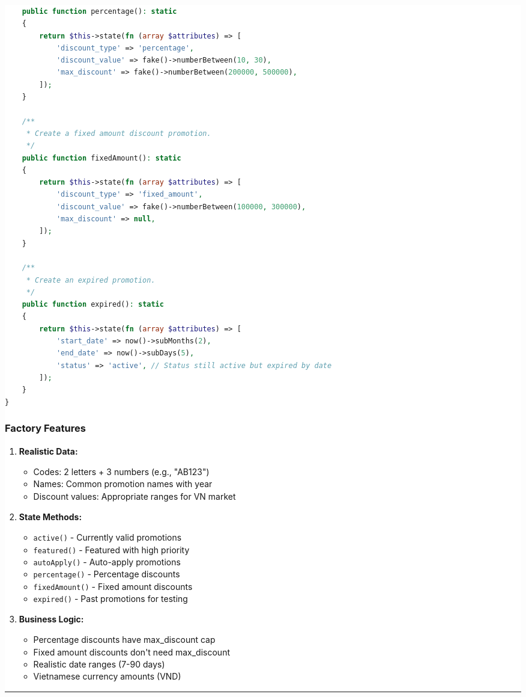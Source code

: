 ```php
    public function percentage(): static
    {
        return $this->state(fn (array $attributes) => [
            'discount_type' => 'percentage',
            'discount_value' => fake()->numberBetween(10, 30),
            'max_discount' => fake()->numberBetween(200000, 500000),
        ]);
    }

    /**
     * Create a fixed amount discount promotion.
     */
    public function fixedAmount(): static
    {
        return $this->state(fn (array $attributes) => [
            'discount_type' => 'fixed_amount',
            'discount_value' => fake()->numberBetween(100000, 300000),
            'max_discount' => null,
        ]);
    }

    /**
     * Create an expired promotion.
     */
    public function expired(): static
    {
        return $this->state(fn (array $attributes) => [
            'start_date' => now()->subMonths(2),
            'end_date' => now()->subDays(5),
            'status' => 'active', // Status still active but expired by date
        ]);
    }
}
```

### Factory Features

1. **Realistic Data:**
   - Codes: 2 letters + 3 numbers (e.g., "AB123")
   - Names: Common promotion names with year
   - Discount values: Appropriate ranges for VN market

2. **State Methods:**
   - `active()` - Currently valid promotions
   - `featured()` - Featured with high priority
   - `autoApply()` - Auto-apply promotions
   - `percentage()` - Percentage discounts
   - `fixedAmount()` - Fixed amount discounts
   - `expired()` - Past promotions for testing

3. **Business Logic:**
   - Percentage discounts have max_discount cap
   - Fixed amount discounts don't need max_discount
   - Realistic date ranges (7-90 days)
   - Vietnamese currency amounts (VND)

---